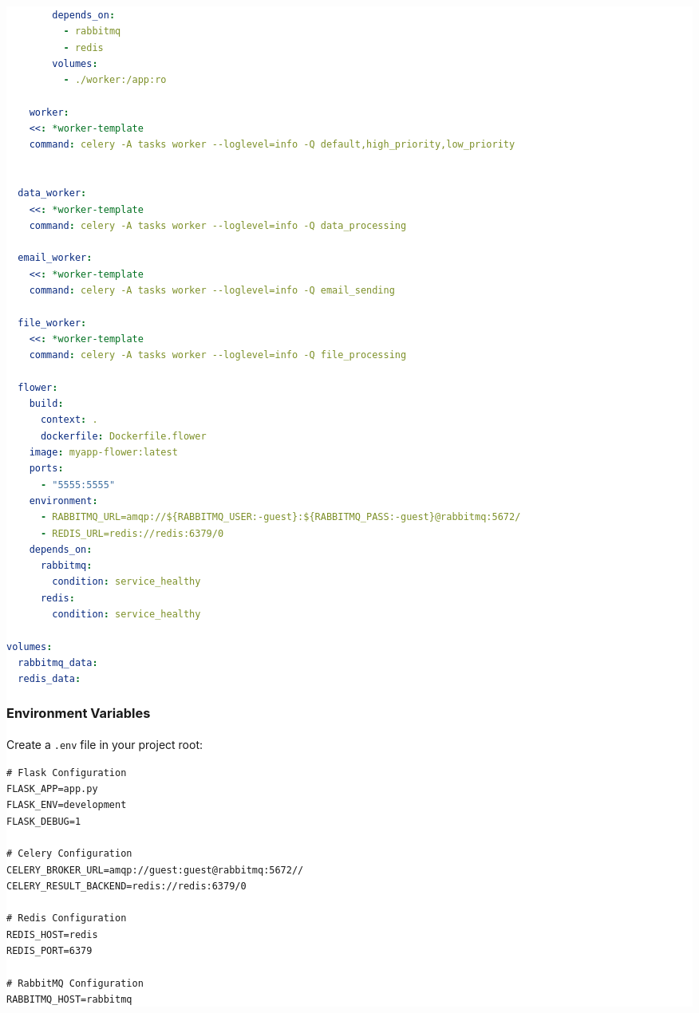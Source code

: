 ```yaml
        depends_on:
          - rabbitmq
          - redis
        volumes:
          - ./worker:/app:ro

    worker: 
    <<: *worker-template
    command: celery -A tasks worker --loglevel=info -Q default,high_priority,low_priority
    

  data_worker:
    <<: *worker-template
    command: celery -A tasks worker --loglevel=info -Q data_processing

  email_worker:
    <<: *worker-template
    command: celery -A tasks worker --loglevel=info -Q email_sending

  file_worker:
    <<: *worker-template
    command: celery -A tasks worker --loglevel=info -Q file_processing

  flower:
    build:
      context: .
      dockerfile: Dockerfile.flower
    image: myapp-flower:latest
    ports:
      - "5555:5555"
    environment:
      - RABBITMQ_URL=amqp://${RABBITMQ_USER:-guest}:${RABBITMQ_PASS:-guest}@rabbitmq:5672/
      - REDIS_URL=redis://redis:6379/0
    depends_on:
      rabbitmq:
        condition: service_healthy
      redis:
        condition: service_healthy

volumes:
  rabbitmq_data:
  redis_data:
```

### Environment Variables

Create a `.env` file in your project root:

```env
# Flask Configuration
FLASK_APP=app.py
FLASK_ENV=development
FLASK_DEBUG=1

# Celery Configuration
CELERY_BROKER_URL=amqp://guest:guest@rabbitmq:5672//
CELERY_RESULT_BACKEND=redis://redis:6379/0

# Redis Configuration
REDIS_HOST=redis
REDIS_PORT=6379

# RabbitMQ Configuration
RABBITMQ_HOST=rabbitmq
```